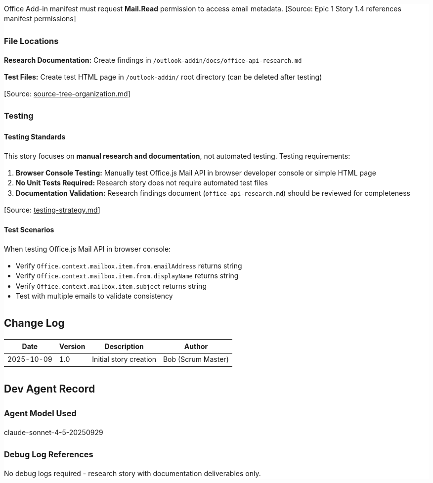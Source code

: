 Office Add-in manifest must request **Mail.Read** permission to access email metadata. [Source: Epic 1 Story 1.4 references manifest permissions]

### File Locations

**Research Documentation:** Create findings in `/outlook-addin/docs/office-api-research.md`

**Test Files:** Create test HTML page in `/outlook-addin/` root directory (can be deleted after testing)

[Source: [source-tree-organization.md](docs/outlook-addin/architecture/source-tree-organization.md)]

### Testing

#### Testing Standards

This story focuses on **manual research and documentation**, not automated testing. Testing requirements:

1. **Browser Console Testing:** Manually test Office.js Mail API in browser developer console or simple HTML page
2. **No Unit Tests Required:** Research story does not require automated test files
3. **Documentation Validation:** Research findings document (`office-api-research.md`) should be reviewed for completeness

[Source: [testing-strategy.md](docs/outlook-addin/architecture/testing-strategy.md#manual-testing-for-add-in-ui)]

#### Test Scenarios

When testing Office.js Mail API in browser console:
- Verify `Office.context.mailbox.item.from.emailAddress` returns string
- Verify `Office.context.mailbox.item.from.displayName` returns string
- Verify `Office.context.mailbox.item.subject` returns string
- Test with multiple emails to validate consistency

## Change Log

| Date | Version | Description | Author |
|------|---------|-------------|--------|
| 2025-10-09 | 1.0 | Initial story creation | Bob (Scrum Master) |

## Dev Agent Record

### Agent Model Used

claude-sonnet-4-5-20250929

### Debug Log References

No debug logs required - research story with documentation deliverables only.
